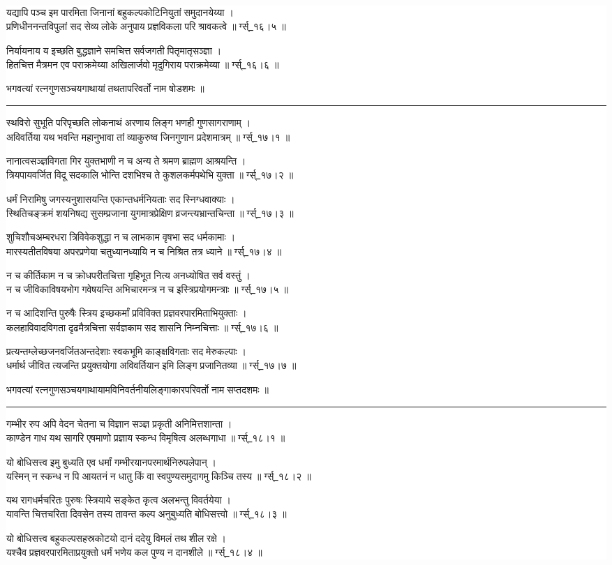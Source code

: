   
यद्यापि पञ्च इम पारमिता जिनानां बहुकल्पकोटिनियुतां समुदानयेय्या  ।  
प्रणिधीननन्तविपुलां सद सेव्य लोके अनुपाय प्रज्ञविकला परि श्रावकत्वे  ॥ र्ग्स्_१६।५ ॥  
  
  
निर्यायनाय य इच्छति बुद्धज्ञाने समचित्त सर्वजगती पितृमातृसञ्ज्ञा  ।  
हितचित्त मैत्रमन एव पराक्रमेय्या अखिलार्जवो मृदुगिराय पराक्रमेय्या  ॥ र्ग्स्_१६।६ ॥  
  
  
  
भगवत्यां रत्नगुणसञ्चयगाथायां तथतापरिवर्तो नाम षोडशमः ॥  
  
  
____________________________________________________________________________  
  
  
  
  
स्थविरो सुभूति परिपृच्छति लोकनाथं अरणाय लिङ्ग भणही गुणसागराणाम्  ।  
अविवर्तिया यथ भवन्ति महानुभावा तां व्याकुरुष्व जिनगुणान प्रदेशमात्रम्  ॥ र्ग्स्_१७।१ ॥  
  
  
नानात्वसञ्ज्ञविगता गिर युक्तभाणी न च अन्य ते श्रमण ब्राह्मण आश्रयन्ति  ।  
त्रियपायवर्जित विदू सदकालि भोन्ति दशभिश्च ते कुशलकर्मपथेभि युक्ता  ॥ र्ग्स्_१७।२ ॥  
  
  
धर्मं निरामिषु जगस्यनुशासयन्ति एकान्तधर्मनियताः सद स्निग्धवाक्याः  ।  
स्थितिचङ्क्रमं शयनिषद्य सुसम्प्रजाना युगमात्रप्रेक्षिण व्रजन्त्यभ्रान्तचिन्ता  ॥ र्ग्स्_१७।३ ॥  
  
  
शुचिशौचअम्बरधरा त्रिविवेकशुद्धा न च लाभकाम वृषभा सद धर्मकामाः  ।  
मारस्यतीतविषया अपरप्रणेया चतुध्यानध्यायि न च निश्रित तत्र ध्याने  ॥ र्ग्स्_१७।४ ॥  
  
  
न च कीर्तिकाम न च क्रोधपरीतचित्ता गृहिभूत नित्य अनध्योषित सर्व वस्तुं  ।  
न च जीविकाविषयभोग गवेषयन्ति अभिचारमन्त्र न च इस्त्रिप्रयोगमन्त्राः  ॥ र्ग्स्_१७।५ ॥  
  
  
न च आदिशन्ति पुरुषैः स्त्रिय इच्छकर्मां प्रविविक्त प्रज्ञवरपारमिताभियुक्ताः  ।  
कलहाविवादविगता दृढमैत्रचित्ता सर्वज्ञकाम सद शासनि निम्नचित्ताः  ॥ र्ग्स्_१७।६ ॥  
  
  
प्रत्यन्तम्लेच्छजनवर्जितअन्तदेशाः स्वकभूमि काङ्क्षविगताः सद मेरुकल्पाः  ।  
धर्मार्थ जीवित त्यजन्ति प्रयुक्तयोगा अविवर्तियान इमि लिङ्ग प्रजानितव्या  ॥ र्ग्स्_१७।७ ॥  
  
  
  
भगवत्यां रत्नगुणसञ्चयगाथायामविनिवर्तनीयलिङ्गाकारपरिवर्तो नाम सप्तदशमः ॥  
  
  
____________________________________________________________________________  
  
  
  
  
गम्भीर रुप अपि वेदन चेतना च विज्ञान सञ्ज्ञ प्रकृती अनिमित्तशान्ता  ।  
काण्डेन गाध यथ सागरि एषमाणो प्रज्ञाय स्कन्ध विमृषित्व अलब्धगाधा  ॥ र्ग्स्_१८।१ ॥  
  
  
यो बोधिसत्त्व इमु बुध्यति एव धर्मां गम्भीरयानपरमार्थनिरुपलेपान्  ।  
यस्मिन् न स्कन्ध न पि आयतनं न धातु किं वा स्वपुण्यसमुदागमु किञ्चि तस्य  ॥ र्ग्स्_१८।२ ॥  
  
  
यथ रागधर्मचरितः पुरुषः स्त्रियाये सङ्केत कृत्व अलभन्तु विवर्तयेया  ।  
यावन्ति चित्तचरिता दिवसेन तस्य तावन्त कल्प अनुबुध्यति बोधिसत्त्वो  ॥ र्ग्स्_१८।३ ॥  
  
  
यो बोधिसत्त्व बहुकल्पसहस्रकोटयो दानं ददेयु विमलं तथ शील रक्षे  ।  
यश्चैव प्रज्ञवरपारमिताप्रयुक्तो धर्मं भणेय कल पुण्य न दानशीले  ॥ र्ग्स्_१८।४ ॥  
  